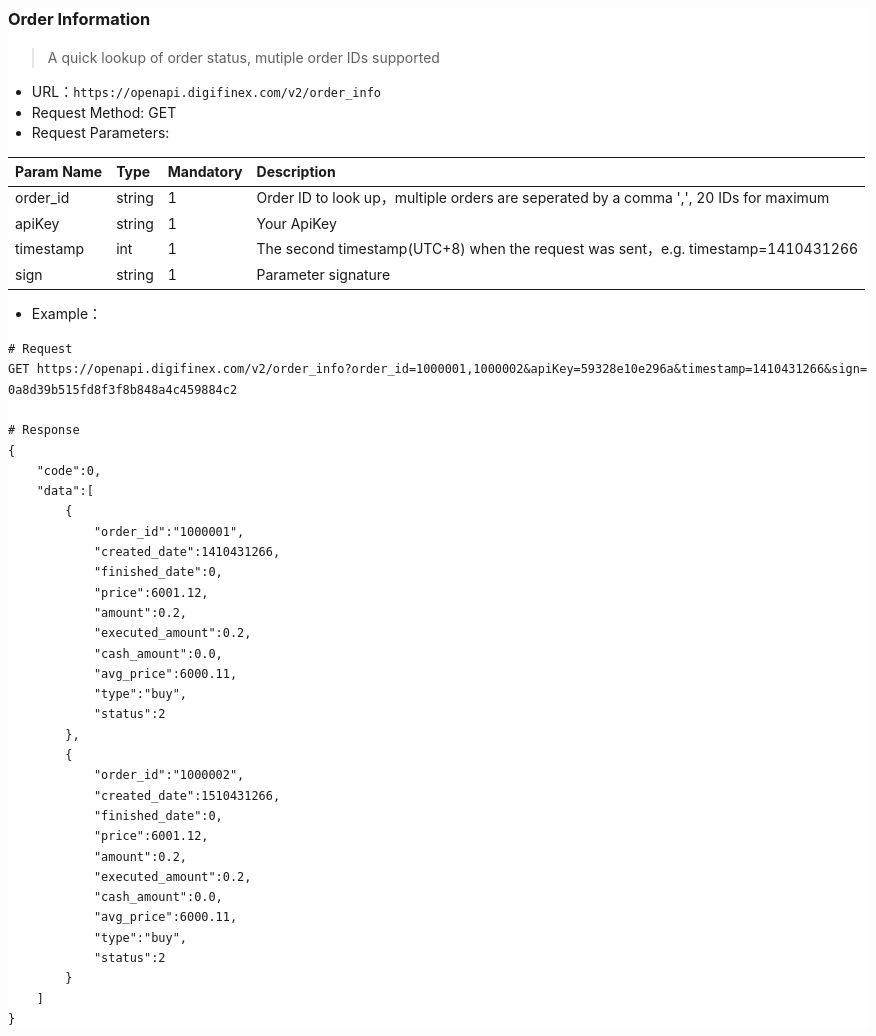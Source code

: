 ### Order Information
> A quick lookup of order status, mutiple order IDs supported

* URL：`https://openapi.digifinex.com/v2/order_info`
* Request Method: GET
* Request Parameters: 

|Param Name	|Type			|Mandatory|Description|
| :-----   	| :-----   	| :-----  | :-----   |
|order_id		|string		|1			|Order ID to look up，multiple orders are seperated by a comma ',', 20 IDs for maximum|
|apiKey		|string		|1			|Your ApiKey|
|timestamp	|int			|1			|The second timestamp(UTC+8) when the request was sent，e.g. timestamp=1410431266|
|sign			|string		|1			|Parameter signature|

* Example：

```
# Request
GET https://openapi.digifinex.com/v2/order_info?order_id=1000001,1000002&apiKey=59328e10e296a&timestamp=1410431266&sign=0a8d39b515fd8f3f8b848a4c459884c2

# Response
{
	"code":0,
	"data":[
		{
			"order_id":"1000001",
			"created_date":1410431266,
			"finished_date":0,
			"price":6001.12,
			"amount":0.2,
			"executed_amount":0.2,
			"cash_amount":0.0,
			"avg_price":6000.11,
			"type":"buy",
			"status":2
		},
		{
			"order_id":"1000002",
			"created_date":1510431266,
			"finished_date":0,
			"price":6001.12,
			"amount":0.2,
			"executed_amount":0.2,
			"cash_amount":0.0,
			"avg_price":6000.11,
			"type":"buy",
			"status":2
		}
	]
}
```
